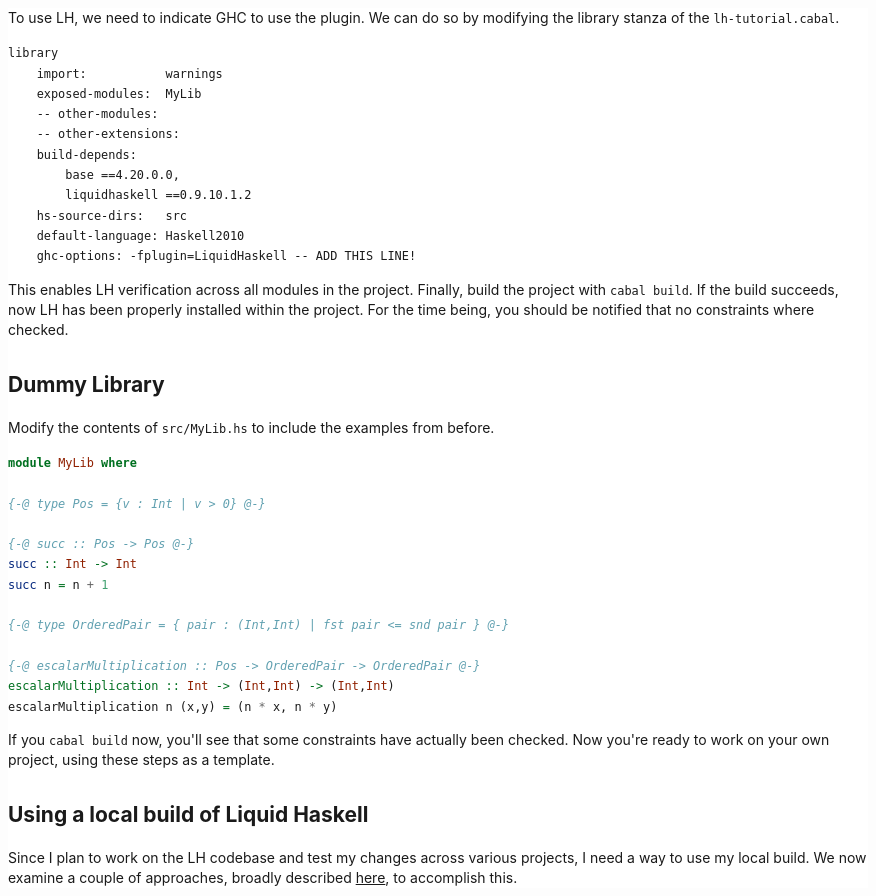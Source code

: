 To use LH, we need to indicate GHC to use the plugin. We can do so by modifying
the library stanza of the `lh-tutorial.cabal`.

```cabal
library
    import:           warnings
    exposed-modules:  MyLib
    -- other-modules:
    -- other-extensions:
    build-depends:
        base ==4.20.0.0,
        liquidhaskell ==0.9.10.1.2
    hs-source-dirs:   src
    default-language: Haskell2010
    ghc-options: -fplugin=LiquidHaskell -- ADD THIS LINE!
```

This enables LH verification across all modules in the project.
Finally, build the project with `cabal build`. If the build succeeds, now LH has
been properly installed within the project. For the time being, you should be
notified that no constraints where checked.

## Dummy Library

Modify the contents of `src/MyLib.hs` to include the examples from before.

```haskell
module MyLib where

{-@ type Pos = {v : Int | v > 0} @-}

{-@ succ :: Pos -> Pos @-}
succ :: Int -> Int
succ n = n + 1

{-@ type OrderedPair = { pair : (Int,Int) | fst pair <= snd pair } @-}

{-@ escalarMultiplication :: Pos -> OrderedPair -> OrderedPair @-}
escalarMultiplication :: Int -> (Int,Int) -> (Int,Int)
escalarMultiplication n (x,y) = (n * x, n * y)
```

If you `cabal build` now, you'll see that some constraints have actually been
checked. Now you're ready to work on your own project, using these
steps as a template.

## Using a local build of Liquid Haskell

Since I plan to work on the LH codebase and test my changes across various projects,
I need a way to use my local build. We now examine a couple of approaches, broadly
described
[here](https://stackoverflow.com/questions/69773999/how-do-i-get-cabal-to-use-a-local-version-of-a-package-as-a-dependency-for-a-hac),
to accomplish this.

